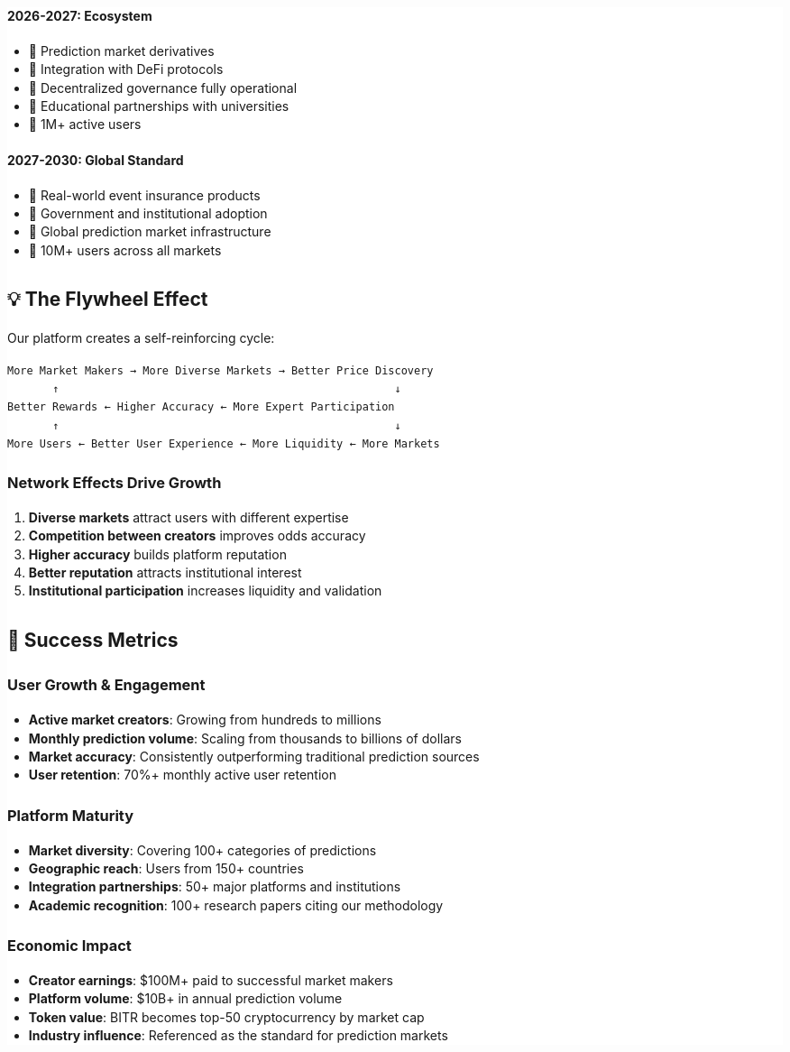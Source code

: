 #### **2026-2027: Ecosystem**
- 🎯 Prediction market derivatives
- 🎯 Integration with DeFi protocols
- 🎯 Decentralized governance fully operational
- 🎯 Educational partnerships with universities
- 🎯 1M+ active users

#### **2027-2030: Global Standard**
- 🎯 Real-world event insurance products
- 🎯 Government and institutional adoption
- 🎯 Global prediction market infrastructure
- 🎯 10M+ users across all markets

## 💡 The Flywheel Effect

Our platform creates a self-reinforcing cycle:

```
More Market Makers → More Diverse Markets → Better Price Discovery
       ↑                                                    ↓
Better Rewards ← Higher Accuracy ← More Expert Participation
       ↑                                                    ↓
More Users ← Better User Experience ← More Liquidity ← More Markets
```

### **Network Effects Drive Growth**
1. **Diverse markets** attract users with different expertise
2. **Competition between creators** improves odds accuracy
3. **Higher accuracy** builds platform reputation
4. **Better reputation** attracts institutional interest
5. **Institutional participation** increases liquidity and validation

## 🎯 Success Metrics

### **User Growth & Engagement**
- **Active market creators**: Growing from hundreds to millions
- **Monthly prediction volume**: Scaling from thousands to billions of dollars
- **Market accuracy**: Consistently outperforming traditional prediction sources
- **User retention**: 70%+ monthly active user retention

### **Platform Maturity**
- **Market diversity**: Covering 100+ categories of predictions
- **Geographic reach**: Users from 150+ countries
- **Integration partnerships**: 50+ major platforms and institutions
- **Academic recognition**: 100+ research papers citing our methodology

### **Economic Impact**
- **Creator earnings**: $100M+ paid to successful market makers
- **Platform volume**: $10B+ in annual prediction volume
- **Token value**: BITR becomes top-50 cryptocurrency by market cap
- **Industry influence**: Referenced as the standard for prediction markets

